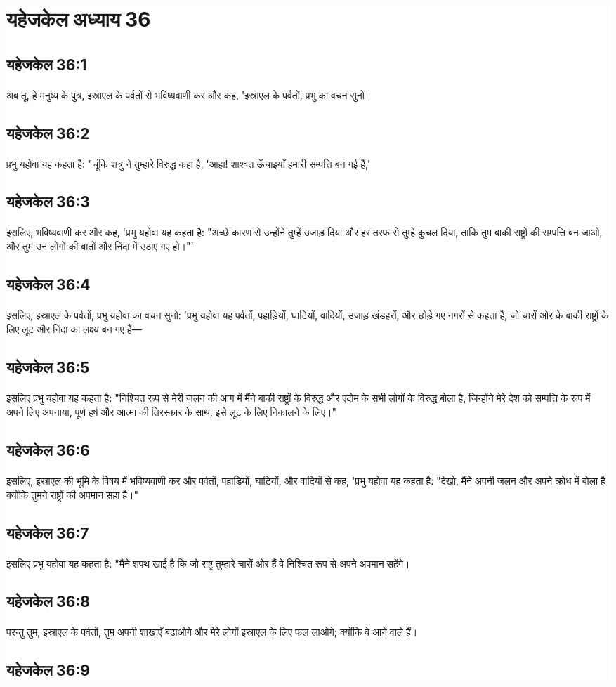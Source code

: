 # यहेजकेल अध्याय 36

## यहेजकेल 36:1

अब तू, हे मनुष्य के पुत्र, इस्राएल के पर्वतों से भविष्यवाणी कर और कह, 'इस्राएल के पर्वतों, प्रभु का वचन सुनो।

## यहेजकेल 36:2

प्रभु यहोवा यह कहता है: "चूंकि शत्रु ने तुम्हारे विरुद्ध कहा है, 'आहा! शाश्वत ऊँचाइयाँ हमारी सम्पत्ति बन गई हैं,'

## यहेजकेल 36:3

इसलिए, भविष्यवाणी कर और कह, 'प्रभु यहोवा यह कहता है: "अच्छे कारण से उन्होंने तुम्हें उजाड़ दिया और हर तरफ से तुम्हें कुचल दिया, ताकि तुम बाकी राष्ट्रों की सम्पत्ति बन जाओ, और तुम उन लोगों की बातों और निंदा में उठाए गए हो।"'

## यहेजकेल 36:4

इसलिए, इस्राएल के पर्वतों, प्रभु यहोवा का वचन सुनो: 'प्रभु यहोवा यह पर्वतों, पहाड़ियों, घाटियों, वादियों, उजाड़ खंडहरों, और छोड़े गए नगरों से कहता है, जो चारों ओर के बाकी राष्ट्रों के लिए लूट और निंदा का लक्ष्य बन गए हैं—

## यहेजकेल 36:5

इसलिए प्रभु यहोवा यह कहता है: "निश्चित रूप से मेरी जलन की आग में मैंने बाकी राष्ट्रों के विरुद्ध और एदोम के सभी लोगों के विरुद्ध बोला है, जिन्होंने मेरे देश को सम्पत्ति के रूप में अपने लिए अपनाया, पूर्ण हर्ष और आत्मा की तिरस्कार के साथ, इसे लूट के लिए निकालने के लिए।"

## यहेजकेल 36:6

इसलिए, इस्राएल की भूमि के विषय में भविष्यवाणी कर और पर्वतों, पहाड़ियों, घाटियों, और वादियों से कह, 'प्रभु यहोवा यह कहता है: "देखो, मैंने अपनी जलन और अपने क्रोध में बोला है क्योंकि तुमने राष्ट्रों की अपमान सहा है।"

## यहेजकेल 36:7

इसलिए प्रभु यहोवा यह कहता है: "मैंने शपथ खाई है कि जो राष्ट्र तुम्हारे चारों ओर हैं वे निश्चित रूप से अपने अपमान सहेंगे।

## यहेजकेल 36:8

परन्तु तुम, इस्राएल के पर्वतों, तुम अपनी शाखाएँ बढ़ाओगे और मेरे लोगों इस्राएल के लिए फल लाओगे; क्योंकि वे आने वाले हैं।

## यहेजकेल 36:9
